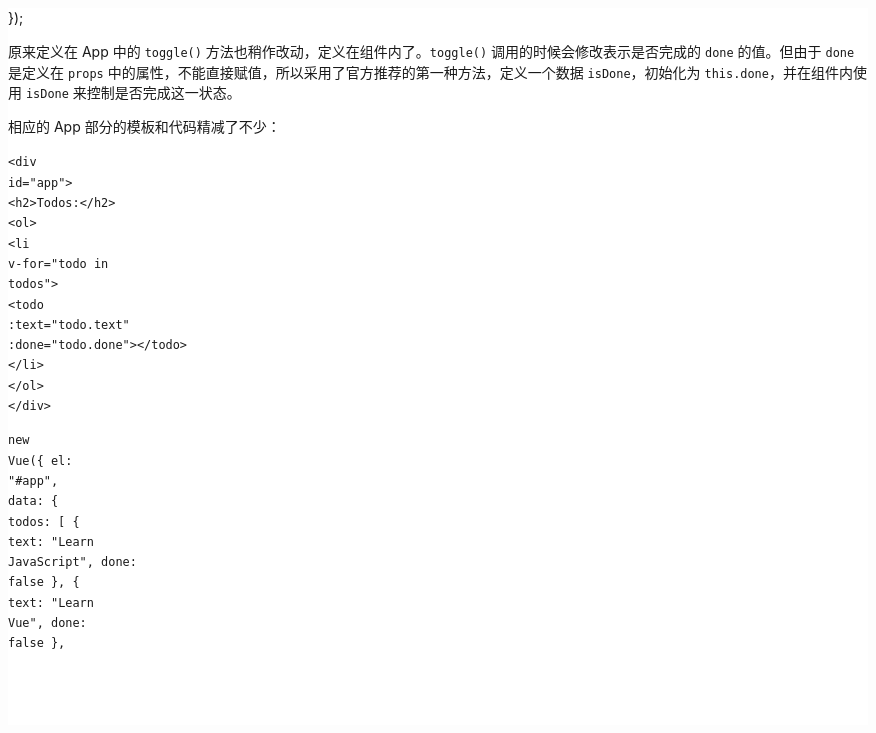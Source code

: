 });</code></pre><p>&#x539F;&#x6765;&#x5B9A;&#x4E49;&#x5728; App &#x4E2D;&#x7684; <code>toggle()</code> &#x65B9;&#x6CD5;&#x4E5F;&#x7A0D;&#x4F5C;&#x6539;&#x52A8;&#xFF0C;&#x5B9A;&#x4E49;&#x5728;&#x7EC4;&#x4EF6;&#x5185;&#x4E86;&#x3002;<code>toggle()</code> &#x8C03;&#x7528;&#x7684;&#x65F6;&#x5019;&#x4F1A;&#x4FEE;&#x6539;&#x8868;&#x793A;&#x662F;&#x5426;&#x5B8C;&#x6210;&#x7684; <code>done</code> &#x7684;&#x503C;&#x3002;&#x4F46;&#x7531;&#x4E8E; <code>done</code> &#x662F;&#x5B9A;&#x4E49;&#x5728; <code>props</code> &#x4E2D;&#x7684;&#x5C5E;&#x6027;&#xFF0C;&#x4E0D;&#x80FD;&#x76F4;&#x63A5;&#x8D4B;&#x503C;&#xFF0C;&#x6240;&#x4EE5;&#x91C7;&#x7528;&#x4E86;&#x5B98;&#x65B9;&#x63A8;&#x8350;&#x7684;&#x7B2C;&#x4E00;&#x79CD;&#x65B9;&#x6CD5;&#xFF0C;&#x5B9A;&#x4E49;&#x4E00;&#x4E2A;&#x6570;&#x636E; <code>isDone</code>&#xFF0C;&#x521D;&#x59CB;&#x5316;&#x4E3A; <code>this.done</code>&#xFF0C;&#x5E76;&#x5728;&#x7EC4;&#x4EF6;&#x5185;&#x4F7F;&#x7528; <code>isDone</code> &#x6765;&#x63A7;&#x5236;&#x662F;&#x5426;&#x5B8C;&#x6210;&#x8FD9;&#x4E00;&#x72B6;&#x6001;&#x3002;</p><p>&#x76F8;&#x5E94;&#x7684; App &#x90E8;&#x5206;&#x7684;&#x6A21;&#x677F;&#x548C;&#x4EE3;&#x7801;&#x7CBE;&#x51CF;&#x4E86;&#x4E0D;&#x5C11;&#xFF1A;</p><div class="widget-codetool" style="display:none"><div class="widget-codetool--inner"><span class="selectCode code-tool" data-toggle="tooltip" data-placement="top" title="" data-original-title="&#x5168;&#x9009;"></span> <span type="button" class="copyCode code-tool" data-toggle="tooltip" data-placement="top" data-clipboard-text="&lt;div id=&quot;app&quot;&gt;
    &lt;h2&gt;Todos:&lt;/h2&gt;
    &lt;ol&gt;
        &lt;li v-for=&quot;todo in todos&quot;&gt;
            &lt;todo :text=&quot;todo.text&quot; :done=&quot;todo.done&quot;&gt;&lt;/todo&gt;
        &lt;/li&gt;
    &lt;/ol&gt;
&lt;/div&gt;" title="" data-original-title="&#x590D;&#x5236;"></span> <span type="button" class="saveToNote code-tool" data-toggle="tooltip" data-placement="top" title="" data-original-title="&#x653E;&#x8FDB;&#x7B14;&#x8BB0;"></span></div></div><pre class="hljs xml"><code class="vue"><span class="hljs-tag">&lt;<span class="hljs-name">div</span> <span class="hljs-attr">id</span>=<span class="hljs-string">&quot;app&quot;</span>&gt;</span>
    <span class="hljs-tag">&lt;<span class="hljs-name">h2</span>&gt;</span>Todos:<span class="hljs-tag">&lt;/<span class="hljs-name">h2</span>&gt;</span>
    <span class="hljs-tag">&lt;<span class="hljs-name">ol</span>&gt;</span>
        <span class="hljs-tag">&lt;<span class="hljs-name">li</span> <span class="hljs-attr">v-for</span>=<span class="hljs-string">&quot;todo in todos&quot;</span>&gt;</span>
            <span class="hljs-tag">&lt;<span class="hljs-name">todo</span> <span class="hljs-attr">:text</span>=<span class="hljs-string">&quot;todo.text&quot;</span> <span class="hljs-attr">:done</span>=<span class="hljs-string">&quot;todo.done&quot;</span>&gt;</span><span class="hljs-tag">&lt;/<span class="hljs-name">todo</span>&gt;</span>
        <span class="hljs-tag">&lt;/<span class="hljs-name">li</span>&gt;</span>
    <span class="hljs-tag">&lt;/<span class="hljs-name">ol</span>&gt;</span>
<span class="hljs-tag">&lt;/<span class="hljs-name">div</span>&gt;</span></code></pre><div class="widget-codetool" style="display:none"><div class="widget-codetool--inner"><span class="selectCode code-tool" data-toggle="tooltip" data-placement="top" title="" data-original-title="&#x5168;&#x9009;"></span> <span type="button" class="copyCode code-tool" data-toggle="tooltip" data-placement="top" data-clipboard-text="new Vue({
    el: &quot;#app&quot;,
    data: {
        todos: [
            { text: &quot;Learn JavaScript&quot;, done: false },
            { text: &quot;Learn Vue&quot;, done: false },
            { text: &quot;Play around in JSFiddle&quot;, done: true },
            { text: &quot;Build something awesome&quot;, done: true }
        ]
    }
});" title="" data-original-title="&#x590D;&#x5236;"></span> <span type="button" class="saveToNote code-tool" data-toggle="tooltip" data-placement="top" title="" data-original-title="&#x653E;&#x8FDB;&#x7B14;&#x8BB0;"></span></div></div><pre class="javascript hljs"><code class="js"><span class="hljs-keyword">new</span> Vue({
    <span class="hljs-attr">el</span>: <span class="hljs-string">&quot;#app&quot;</span>,
    <span class="hljs-attr">data</span>: {
        <span class="hljs-attr">todos</span>: [
            { <span class="hljs-attr">text</span>: <span class="hljs-string">&quot;Learn JavaScript&quot;</span>, <span class="hljs-attr">done</span>: <span class="hljs-literal">false</span> },
            { <span class="hljs-attr">text</span>: <span class="hljs-string">&quot;Learn Vue&quot;</span>, <span class="hljs-attr">done</span>: <span class="hljs-literal">false</span> },